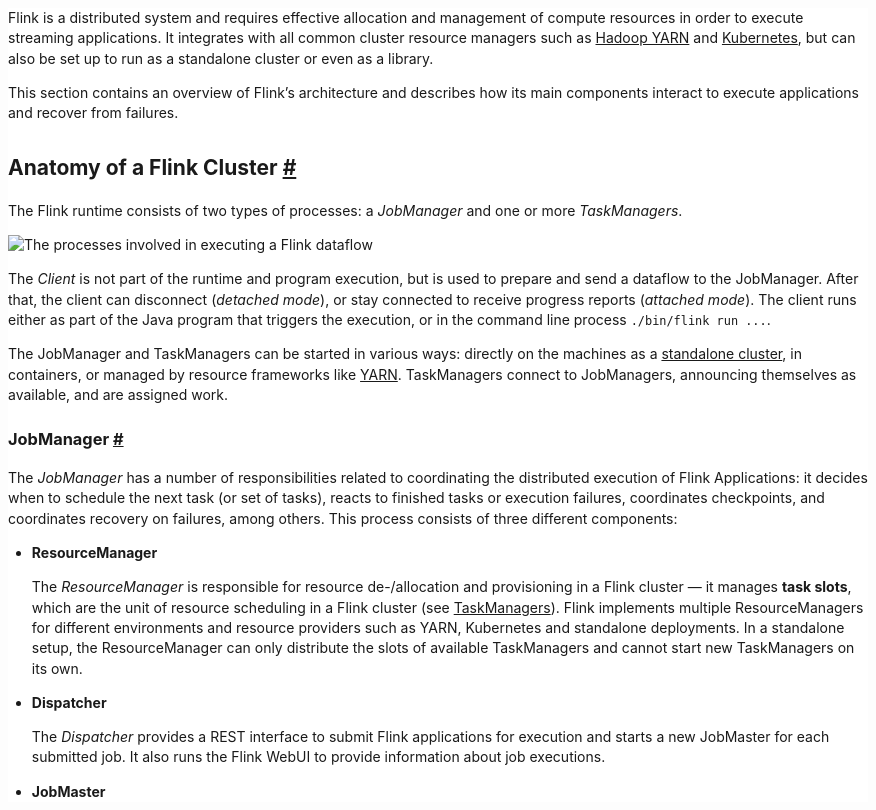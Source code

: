 Flink is a distributed system and requires effective allocation and management of compute resources in order to execute streaming applications. It integrates with all common cluster resource managers such as [Hadoop YARN](https://hadoop.apache.org/docs/stable/hadoop-yarn/hadoop-yarn-site/YARN.html) and [Kubernetes](https://kubernetes.io/), but can also be set up to run as a standalone cluster or even as a library.

This section contains an overview of Flink’s architecture and describes how its main components interact to execute applications and recover from failures.

## Anatomy of a Flink Cluster [#](https://nightlies.apache.org/flink/flink-docs-release-2.0/docs/concepts/flink-architecture/#anatomy-of-a-flink-cluster)

The Flink runtime consists of two types of processes: a _JobManager_ and one or more _TaskManagers_.

![The processes involved in executing a Flink dataflow](//nightlies.apache.org/flink/flink-docs-release-2.0/fig/processes.svg)

The _Client_ is not part of the runtime and program execution, but is used to prepare and send a dataflow to the JobManager. After that, the client can disconnect (_detached mode_), or stay connected to receive progress reports (_attached mode_). The client runs either as part of the Java program that triggers the execution, or in the command line process `./bin/flink run ...`.

The JobManager and TaskManagers can be started in various ways: directly on the machines as a [standalone cluster](https://nightlies.apache.org/flink/flink-docs-release-2.0/docs/deployment/resource-providers/standalone/overview/), in containers, or managed by resource frameworks like [YARN](https://nightlies.apache.org/flink/flink-docs-release-2.0/docs/deployment/resource-providers/yarn/). TaskManagers connect to JobManagers, announcing themselves as available, and are assigned work.

### JobManager [#](https://nightlies.apache.org/flink/flink-docs-release-2.0/docs/concepts/flink-architecture/#jobmanager)

The _JobManager_ has a number of responsibilities related to coordinating the distributed execution of Flink Applications: it decides when to schedule the next task (or set of tasks), reacts to finished tasks or execution failures, coordinates checkpoints, and coordinates recovery on failures, among others. This process consists of three different components:

- **ResourceManager**
    
    The _ResourceManager_ is responsible for resource de-/allocation and provisioning in a Flink cluster — it manages **task slots**, which are the unit of resource scheduling in a Flink cluster (see [TaskManagers](https://nightlies.apache.org/flink/flink-docs-release-2.0/docs/concepts/flink-architecture/#taskmanagers)). Flink implements multiple ResourceManagers for different environments and resource providers such as YARN, Kubernetes and standalone deployments. In a standalone setup, the ResourceManager can only distribute the slots of available TaskManagers and cannot start new TaskManagers on its own.
    
- **Dispatcher**
    
    The _Dispatcher_ provides a REST interface to submit Flink applications for execution and starts a new JobMaster for each submitted job. It also runs the Flink WebUI to provide information about job executions.
    
- **JobMaster**
    
